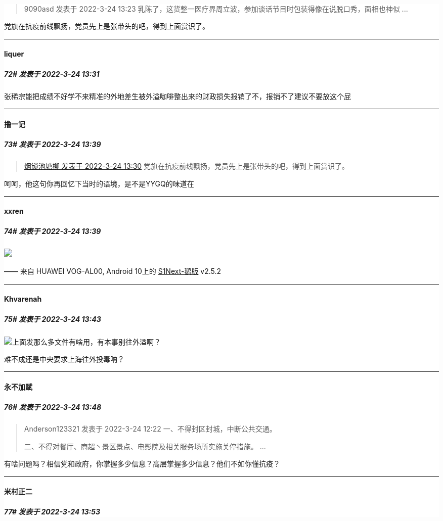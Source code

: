 <blockquote>9090asd 发表于 2022-3-24 13:23
乳陈了，这货整一医疗界周立波，参加谈话节目时包装得像在说脱口秀，面相也神似 ...</blockquote>
党旗在抗疫前线飘扬，党员先上是张带头的吧，得到上面赏识了。

*****

####  liquer  
##### 72#       发表于 2022-3-24 13:31

张稀宗能把成绩不好学不来精准的外地差生被外溢咖啡整出来的财政损失报销了不，报销不了建议不要放这个屁

*****

####  撸一记  
##### 73#       发表于 2022-3-24 13:39

<blockquote><a href="httphttps://bbs.saraba1st.com/2b/forum.php?mod=redirect&amp;goto=findpost&amp;pid=55167244&amp;ptid=2059675" target="_blank">烟锁池塘柳 发表于 2022-3-24 13:30</a>
党旗在抗疫前线飘扬，党员先上是张带头的吧，得到上面赏识了。</blockquote>
呵呵，他这句你再回忆下当时的语境，是不是YYGQ的味道在

*****

####  xxren  
##### 74#       发表于 2022-3-24 13:39

<img src="https://static.saraba1st.com/image/smiley/face2017/067.png" referrerpolicy="no-referrer">

—— 来自 HUAWEI VOG-AL00, Android 10上的 [S1Next-鹅版](https://github.com/ykrank/S1-Next/releases) v2.5.2

*****

####  Khvarenah  
##### 75#       发表于 2022-3-24 13:43

<img src="https://static.saraba1st.com/image/smiley/face2017/067.png" referrerpolicy="no-referrer">上面发那么多文件有啥用，有本事别往外溢啊？

难不成还是中央要求上海往外投毒呐？



*****

####  永不加赋  
##### 76#       发表于 2022-3-24 13:48

<blockquote>Anderson123321 发表于 2022-3-24 12:22
一、不得封区封城，中断公共交通。

二、不得对餐厅、商超丶景区景点、电影院及相关服务场所实施关停措施。 ...</blockquote>
有啥问题吗？相信党和政府，你掌握多少信息？高层掌握多少信息？他们不如你懂抗疫？

*****

####  米村正二  
##### 77#       发表于 2022-3-24 13:53

